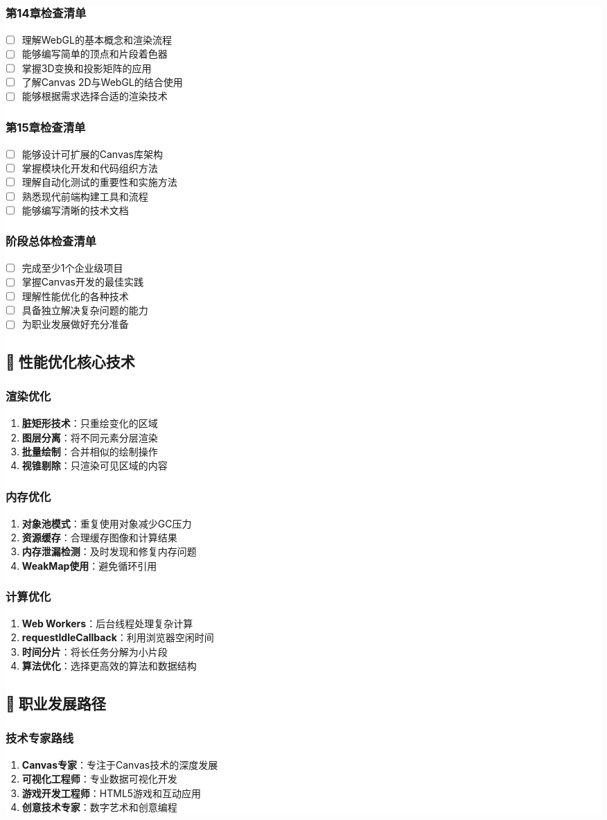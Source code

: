 ### 第14章检查清单
- [ ] 理解WebGL的基本概念和渲染流程
- [ ] 能够编写简单的顶点和片段着色器
- [ ] 掌握3D变换和投影矩阵的应用
- [ ] 了解Canvas 2D与WebGL的结合使用
- [ ] 能够根据需求选择合适的渲染技术

### 第15章检查清单
- [ ] 能够设计可扩展的Canvas库架构
- [ ] 掌握模块化开发和代码组织方法
- [ ] 理解自动化测试的重要性和实施方法
- [ ] 熟悉现代前端构建工具和流程
- [ ] 能够编写清晰的技术文档

### 阶段总体检查清单
- [ ] 完成至少1个企业级项目
- [ ] 掌握Canvas开发的最佳实践
- [ ] 理解性能优化的各种技术
- [ ] 具备独立解决复杂问题的能力
- [ ] 为职业发展做好充分准备

## 🚀 性能优化核心技术

### 渲染优化
1. **脏矩形技术**：只重绘变化的区域
2. **图层分离**：将不同元素分层渲染
3. **批量绘制**：合并相似的绘制操作
4. **视锥剔除**：只渲染可见区域的内容

### 内存优化
1. **对象池模式**：重复使用对象减少GC压力
2. **资源缓存**：合理缓存图像和计算结果
3. **内存泄漏检测**：及时发现和修复内存问题
4. **WeakMap使用**：避免循环引用

### 计算优化
1. **Web Workers**：后台线程处理复杂计算
2. **requestIdleCallback**：利用浏览器空闲时间
3. **时间分片**：将长任务分解为小片段
4. **算法优化**：选择更高效的算法和数据结构

## 💼 职业发展路径

### 技术专家路线
1. **Canvas专家**：专注于Canvas技术的深度发展
2. **可视化工程师**：专业数据可视化开发
3. **游戏开发工程师**：HTML5游戏和互动应用
4. **创意技术专家**：数字艺术和创意编程
